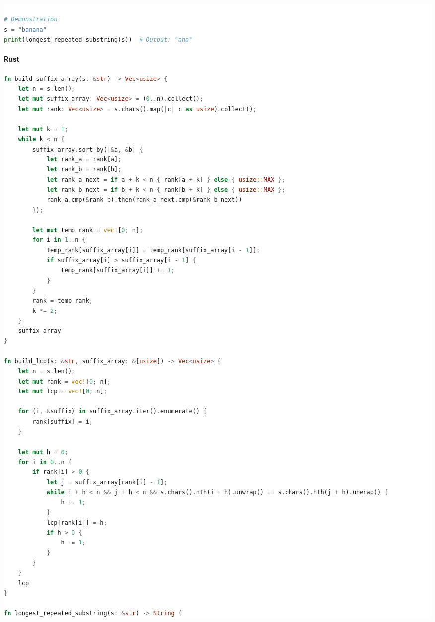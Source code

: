 ```python

# Demonstration
s = "banana"
print(longest_repeated_substring(s))  # Output: "ana"
```

#### Rust

```rust
fn build_suffix_array(s: &str) -> Vec<usize> {
    let n = s.len();
    let mut suffix_array: Vec<usize> = (0..n).collect();
    let mut rank: Vec<usize> = s.chars().map(|c| c as usize).collect();
    
    let mut k = 1;
    while k < n {
        suffix_array.sort_by(|&a, &b| {
            let rank_a = rank[a];
            let rank_b = rank[b];
            let rank_a_next = if a + k < n { rank[a + k] } else { usize::MAX };
            let rank_b_next = if b + k < n { rank[b + k] } else { usize::MAX };
            rank_a.cmp(&rank_b).then(rank_a_next.cmp(&rank_b_next))
        });
        
        let mut temp_rank = vec![0; n];
        for i in 1..n {
            temp_rank[suffix_array[i]] = temp_rank[suffix_array[i - 1]];
            if suffix_array[i] > suffix_array[i - 1] {
                temp_rank[suffix_array[i]] += 1;
            }
        }
        rank = temp_rank;
        k *= 2;
    }
    suffix_array
}

fn build_lcp(s: &str, suffix_array: &[usize]) -> Vec<usize> {
    let n = s.len();
    let mut rank = vec![0; n];
    let mut lcp = vec![0; n];
    
    for (i, &suffix) in suffix_array.iter().enumerate() {
        rank[suffix] = i;
    }
    
    let mut h = 0;
    for i in 0..n {
        if rank[i] > 0 {
            let j = suffix_array[rank[i] - 1];
            while i + h < n && j + h < n && s.chars().nth(i + h).unwrap() == s.chars().nth(j + h).unwrap() {
                h += 1;
            }
            lcp[rank[i]] = h;
            if h > 0 {
                h -= 1;
            }
        }
    }
    lcp
}

fn longest_repeated_substring(s: &str) -> String {
```
